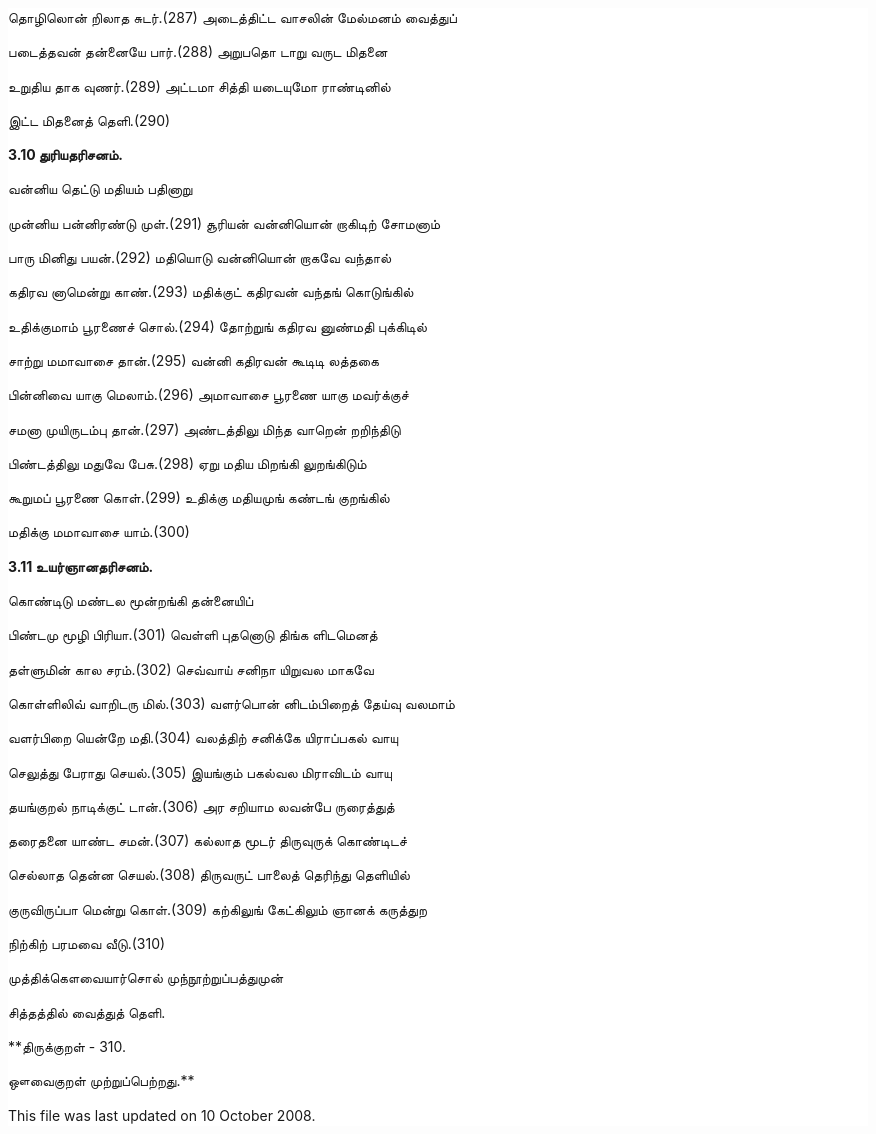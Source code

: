 தொழிலொன் றிலாத சுடர்.(287) அடைத்திட்ட வாசலின் மேல்மனம் வைத்துப்  

படைத்தவன் தன்னையே பார்.(288) அறுபதொ டாறு வருட மிதனை  

உறுதிய தாக வுணர்.(289) அட்டமா சித்தி யடையுமோ ராண்டினில்  

இட்ட மிதனைத் தெளி.(290)  

**3.10 துரியதரிசனம்.**  

வன்னிய தெட்டு மதியம் பதினாறு  

முன்னிய பன்னிரண்டு முள்.(291) சூரியன் வன்னியொன் றாகிடிற் சோமனாம்  

பாரு மினிது பயன்.(292) மதியொடு வன்னியொன் றாகவே வந்தால்  

கதிரவ னாமென்று காண்.(293) மதிக்குட் கதிரவன் வந்தங் கொடுங்கில்  

உதிக்குமாம் பூரணைச் சொல்.(294) தோற்றுங் கதிரவ னுண்மதி புக்கிடில்  

சாற்று மமாவாசை தான்.(295) வன்னி கதிரவன் கூடிடி லத்தகை  

பின்னிவை யாகு மெலாம்.(296) அமாவாசை பூரணை யாகு மவர்க்குச்  

சமனா முயிருடம்பு தான்.(297) அண்டத்திலு மிந்த வாறென் றறிந்திடு  

பிண்டத்திலு மதுவே பேசு.(298) ஏறு மதிய மிறங்கி லுறங்கிடும்  

கூறுமப் பூரணை கொள்.(299) உதிக்கு மதியமுங் கண்டங் குறங்கில்  

மதிக்கு மமாவாசை யாம்.(300)  

**3.11 உயர்ஞானதரிசனம்.**  

கொண்டிடு மண்டல மூன்றங்கி தன்னையிப்  

பிண்டமு மூழி பிரியா.(301) வெள்ளி புதனொடு திங்க ளிடமெனத்  

தள்ளுமின் கால சரம்.(302) செவ்வாய் சனிநா யிறுவல மாகவே  

கொள்ளிலிவ் வாறிடரு மில்.(303) வளர்பொன் னிடம்பிறைத் தேய்வு வலமாம்  

வளர்பிறை யென்றே மதி.(304) வலத்திற் சனிக்கே யிராப்பகல் வாயு  

செலுத்து பேராது செயல்.(305) இயங்கும் பகல்வல மிராவிடம் வாயு  

தயங்குறல் நாடிக்குட் டான்.(306) அர சறியாம லவன்பே ருரைத்துத்  

தரைதனை யாண்ட சமன்.(307) கல்லாத மூடர் திருவுருக் கொண்டிடச்  

செல்லாத தென்ன செயல்.(308) திருவருட் பாலைத் தெரிந்து தெளியில்  

குருவிருப்பா மென்று கொள்.(309) கற்கிலுங் கேட்கிலும் ஞானக் கருத்துற  

நிற்கிற் பரமவை வீடு.(310)  

முத்திக்கௌவையார்சொல் முந்நூற்றுப்பத்துமுன்  

சித்தத்தில் வைத்துத் தெளி.  

**திருக்குறள் - 310.  

ஔவைகுறள் முற்றுப்பெற்றது.**  

This file was last updated on 10 October 2008.  

